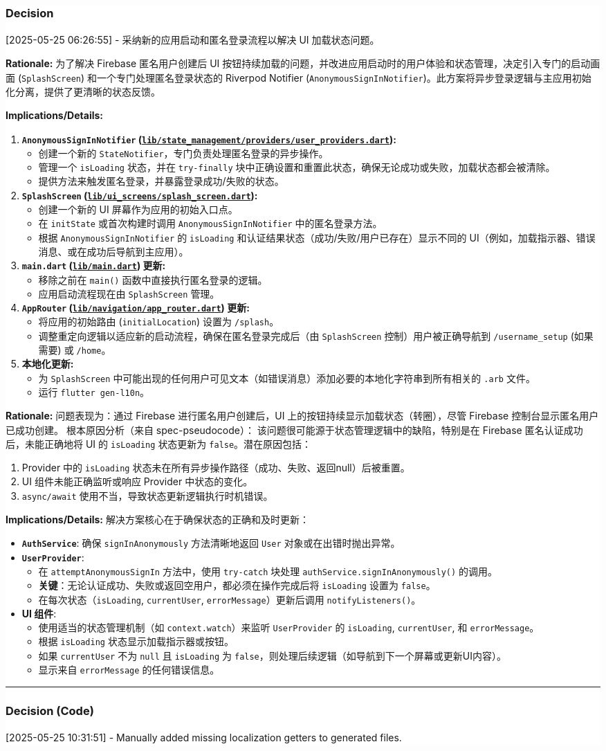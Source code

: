 ### Decision
[2025-05-25 06:26:55] - 采纳新的应用启动和匿名登录流程以解决 UI 加载状态问题。

**Rationale:**
为了解决 Firebase 匿名用户创建后 UI 按钮持续加载的问题，并改进应用启动时的用户体验和状态管理，决定引入专门的启动画面 (`SplashScreen`) 和一个专门处理匿名登录状态的 Riverpod Notifier (`AnonymousSignInNotifier`)。此方案将异步登录逻辑与主应用初始化分离，提供了更清晰的状态反馈。

**Implications/Details:**
1.  **`AnonymousSignInNotifier` ([`lib/state_management/providers/user_providers.dart`](lib/state_management/providers/user_providers.dart:1)):**
    *   创建一个新的 `StateNotifier`，专门负责处理匿名登录的异步操作。
    *   管理一个 `isLoading` 状态，并在 `try-finally` 块中正确设置和重置此状态，确保无论成功或失败，加载状态都会被清除。
    *   提供方法来触发匿名登录，并暴露登录成功/失败的状态。
2.  **`SplashScreen` ([`lib/ui_screens/splash_screen.dart`](lib/ui_screens/splash_screen.dart:1)):**
    *   创建一个新的 UI 屏幕作为应用的初始入口点。
    *   在 `initState` 或首次构建时调用 `AnonymousSignInNotifier` 中的匿名登录方法。
    *   根据 `AnonymousSignInNotifier` 的 `isLoading` 和认证结果状态（成功/失败/用户已存在）显示不同的 UI（例如，加载指示器、错误消息、或在成功后导航到主应用）。
3.  **`main.dart` ([`lib/main.dart`](lib/main.dart:1)) 更新:**
    *   移除之前在 `main()` 函数中直接执行匿名登录的逻辑。
    *   应用启动流程现在由 `SplashScreen` 管理。
4.  **`AppRouter` ([`lib/navigation/app_router.dart`](lib/navigation/app_router.dart:1)) 更新:**
    *   将应用的初始路由 (`initialLocation`) 设置为 `/splash`。
    *   调整重定向逻辑以适应新的启动流程，确保在匿名登录完成后（由 `SplashScreen` 控制）用户被正确导航到 `/username_setup` (如果需要) 或 `/home`。
5.  **本地化更新:**
    *   为 `SplashScreen` 中可能出现的任何用户可见文本（如错误消息）添加必要的本地化字符串到所有相关的 `.arb` 文件。
    *   运行 `flutter gen-l10n`。

**Rationale:**
问题表现为：通过 Firebase 进行匿名用户创建后，UI 上的按钮持续显示加载状态（转圈），尽管 Firebase 控制台显示匿名用户已成功创建。
根本原因分析（来自 spec-pseudocode）：
该问题很可能源于状态管理逻辑中的缺陷，特别是在 Firebase 匿名认证成功后，未能正确地将 UI 的 `isLoading` 状态更新为 `false`。潜在原因包括：
1.  Provider 中的 `isLoading` 状态未在所有异步操作路径（成功、失败、返回null）后被重置。
2.  UI 组件未能正确监听或响应 Provider 中状态的变化。
3.  `async/await` 使用不当，导致状态更新逻辑执行时机错误。

**Implications/Details:**
解决方案核心在于确保状态的正确和及时更新：
*   **`AuthService`**: 确保 `signInAnonymously` 方法清晰地返回 `User` 对象或在出错时抛出异常。
*   **`UserProvider`**:
    *   在 `attemptAnonymousSignIn` 方法中，使用 `try-catch` 块处理 `authService.signInAnonymously()` 的调用。
    *   **关键**：无论认证成功、失败或返回空用户，都必须在操作完成后将 `isLoading` 设置为 `false`。
    *   在每次状态（`isLoading`, `currentUser`, `errorMessage`）更新后调用 `notifyListeners()`。
*   **UI 组件**:
    *   使用适当的状态管理机制（如 `context.watch`）来监听 `UserProvider` 的 `isLoading`, `currentUser`, 和 `errorMessage`。
    *   根据 `isLoading` 状态显示加载指示器或按钮。
    *   如果 `currentUser` 不为 `null` 且 `isLoading` 为 `false`，则处理后续逻辑（如导航到下一个屏幕或更新UI内容）。
    *   显示来自 `errorMessage` 的任何错误信息。
---
### Decision (Code)
[2025-05-25 10:31:51] - Manually added missing localization getters to generated files.
